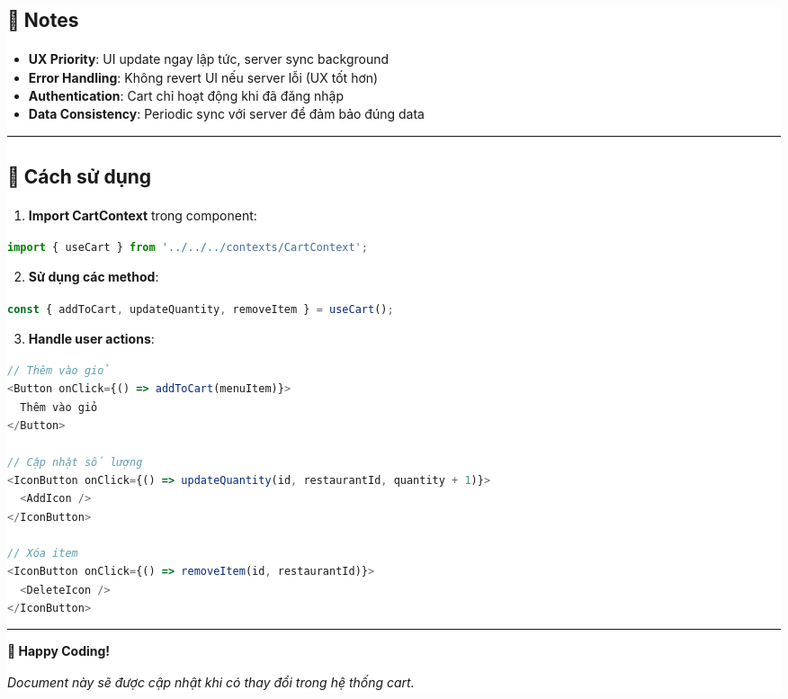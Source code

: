 
## 📝 Notes

- **UX Priority**: UI update ngay lập tức, server sync background
- **Error Handling**: Không revert UI nếu server lỗi (UX tốt hơn)
- **Authentication**: Cart chỉ hoạt động khi đã đăng nhập
- **Data Consistency**: Periodic sync với server để đảm bảo đúng data

---

## 🚀 Cách sử dụng

1. **Import CartContext** trong component:
```typescript
import { useCart } from '../../../contexts/CartContext';
```

2. **Sử dụng các method**:
```typescript
const { addToCart, updateQuantity, removeItem } = useCart();
```

3. **Handle user actions**:
```typescript
// Thêm vào giỏ
<Button onClick={() => addToCart(menuItem)}>
  Thêm vào giỏ
</Button>

// Cập nhật số lượng
<IconButton onClick={() => updateQuantity(id, restaurantId, quantity + 1)}>
  <AddIcon />
</IconButton>

// Xóa item
<IconButton onClick={() => removeItem(id, restaurantId)}>
  <DeleteIcon />
</IconButton>
```

---

**🎉 Happy Coding!** 

*Document này sẽ được cập nhật khi có thay đổi trong hệ thống cart.* 
